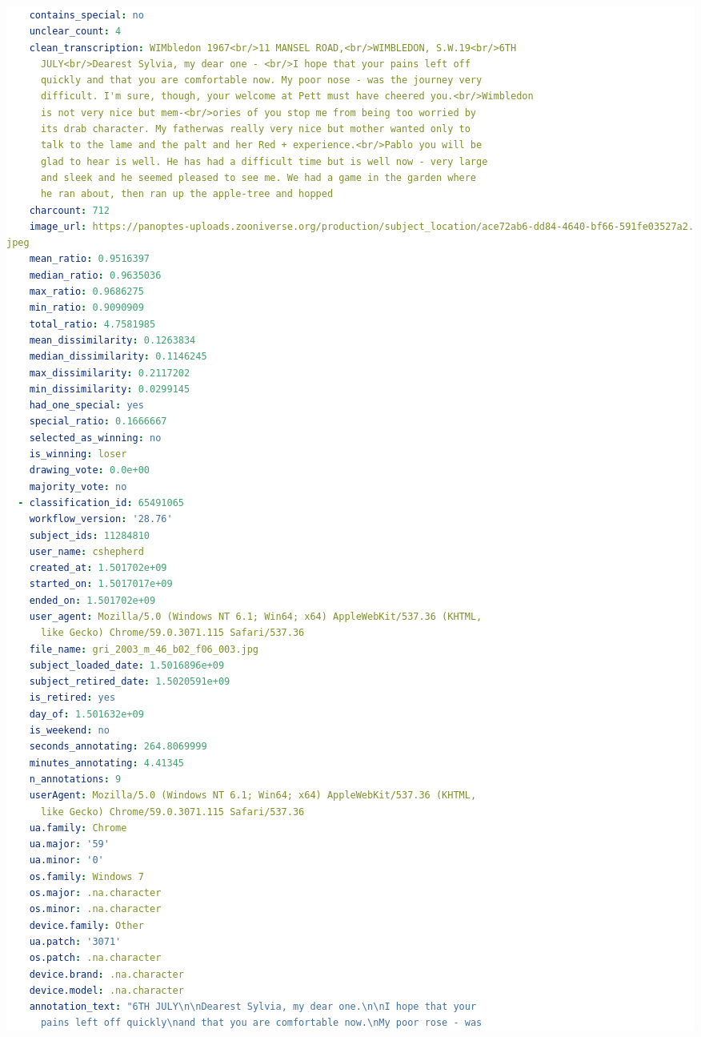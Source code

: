 ```yaml
    contains_special: no
    unclear_count: 4
    clean_transcription: WIMbledon 1967<br/>11 MANSEL ROAD,<br/>WIMBLEDON, S.W.19<br/>6TH
      JULY<br/>Dearest Sylvia, my dear one - <br/>I hope that your pains left off
      quickly and that you are comfortable now. My poor nose - was the journey very
      difficult. I'm sure, though, your welcome at Pett must have cheered you.<br/>Wimbledon
      is not very nice but mem-<br/>ories of you stop me from being too worried by
      its drab character. My fatherwas really very nice but mother wanted only to
      talk to the lame and the palt and her Red + experience.<br/>Pablo you will be
      glad to hear is well. He has had a difficult time but is well now - very large
      and sleek and he seemed pleased to see me. We had a game in the garden where
      he ran about, then ran up the apple-tree and hopped
    charcount: 712
    image_url: https://panoptes-uploads.zooniverse.org/production/subject_location/ace72ab6-dd84-4640-bf66-591fe03527a2.jpeg
    mean_ratio: 0.9516397
    median_ratio: 0.9635036
    max_ratio: 0.9686275
    min_ratio: 0.9090909
    total_ratio: 4.7581985
    mean_dissimilarity: 0.1263834
    median_dissimilarity: 0.1146245
    max_dissimilarity: 0.2117202
    min_dissimilarity: 0.0299145
    had_one_special: yes
    special_ratio: 0.1666667
    selected_as_winning: no
    is_winning: loser
    drawing_vote: 0.0e+00
    majority_vote: no
  - classification_id: 65491065
    workflow_version: '28.76'
    subject_ids: 11284810
    user_name: cshepherd
    created_at: 1.501702e+09
    started_on: 1.5017017e+09
    ended_on: 1.501702e+09
    user_agent: Mozilla/5.0 (Windows NT 6.1; Win64; x64) AppleWebKit/537.36 (KHTML,
      like Gecko) Chrome/59.0.3071.115 Safari/537.36
    file_name: gri_2003_m_46_b02_f06_003.jpg
    subject_loaded_date: 1.5016896e+09
    subject_retired_date: 1.5020591e+09
    is_retired: yes
    day_of: 1.501632e+09
    is_weekend: no
    seconds_annotating: 264.8069999
    minutes_annotating: 4.41345
    n_annotations: 9
    userAgent: Mozilla/5.0 (Windows NT 6.1; Win64; x64) AppleWebKit/537.36 (KHTML,
      like Gecko) Chrome/59.0.3071.115 Safari/537.36
    ua.family: Chrome
    ua.major: '59'
    ua.minor: '0'
    os.family: Windows 7
    os.major: .na.character
    os.minor: .na.character
    device.family: Other
    ua.patch: '3071'
    os.patch: .na.character
    device.brand: .na.character
    device.model: .na.character
    annotation_text: "6TH JULY\n\nDearest Sylvia, my dear one.\n\nI hope that your
      pains left off quickly\nand that you are comfortable now.\nMy poor rose - was
```
